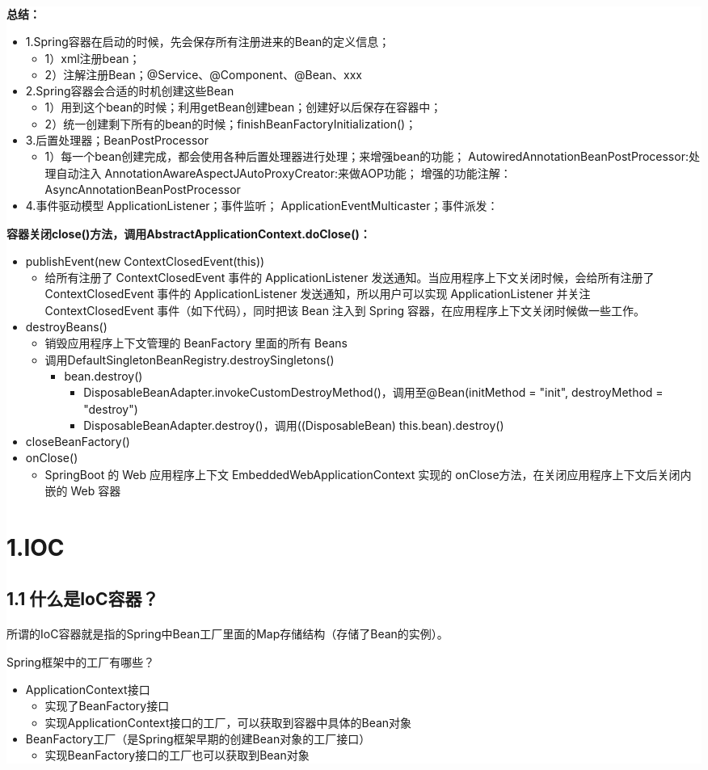 
**总结：**
* 1.Spring容器在启动的时候，先会保存所有注册进来的Bean的定义信息；
  - 1）xml注册bean；<bean>
  - 2）注解注册Bean；@Service、@Component、@Bean、xxx
* 2.Spring容器会合适的时机创建这些Bean
  - 1）用到这个bean的时候；利用getBean创建bean；创建好以后保存在容器中；
  - 2）统一创建剩下所有的bean的时候；finishBeanFactoryInitialization()；
* 3.后置处理器；BeanPostProcessor
  - 1）每一个bean创建完成，都会使用各种后置处理器进行处理；来增强bean的功能；
	AutowiredAnnotationBeanPostProcessor:处理自动注入
	AnnotationAwareAspectJAutoProxyCreator:来做AOP功能；
	增强的功能注解：AsyncAnnotationBeanPostProcessor
* 4.事件驱动模型
  ApplicationListener；事件监听；
  ApplicationEventMulticaster；事件派发：


**容器关闭close()方法，调用AbstractApplicationContext.doClose()：**
* publishEvent(new ContextClosedEvent(this))
  - 给所有注册了 ContextClosedEvent 事件的 ApplicationListener 发送通知。当应用程序上下文关闭时候，会给所有注册了 ContextClosedEvent 事件的 ApplicationListener 发送通知，所以用户可以实现 ApplicationListener 并关注 ContextClosedEvent 事件（如下代码），同时把该 Bean 注入到 Spring 容器，在应用程序上下文关闭时候做一些工作。
* destroyBeans()
  - 销毁应用程序上下文管理的 BeanFactory 里面的所有 Beans
  - 调用DefaultSingletonBeanRegistry.destroySingletons()
    * bean.destroy()
      - DisposableBeanAdapter.invokeCustomDestroyMethod()，调用至@Bean(initMethod = "init", destroyMethod = "destroy")
      - DisposableBeanAdapter.destroy()，调用((DisposableBean) this.bean).destroy()
* closeBeanFactory()
* onClose()
  - SpringBoot 的 Web 应用程序上下文 EmbeddedWebApplicationContext 实现的 onClose方法，在关闭应用程序上下文后关闭内嵌的 Web 容器




















# 1.IOC

## 1.1 什么是IoC容器？

所谓的IoC容器就是指的Spring中Bean工厂里面的Map存储结构（存储了Bean的实例）。

Spring框架中的工厂有哪些？
  * ApplicationContext接口
    - 实现了BeanFactory接口
    - 实现ApplicationContext接口的工厂，可以获取到容器中具体的Bean对象
  * BeanFactory工厂（是Spring框架早期的创建Bean对象的工厂接口）
    - 实现BeanFactory接口的工厂也可以获取到Bean对象
